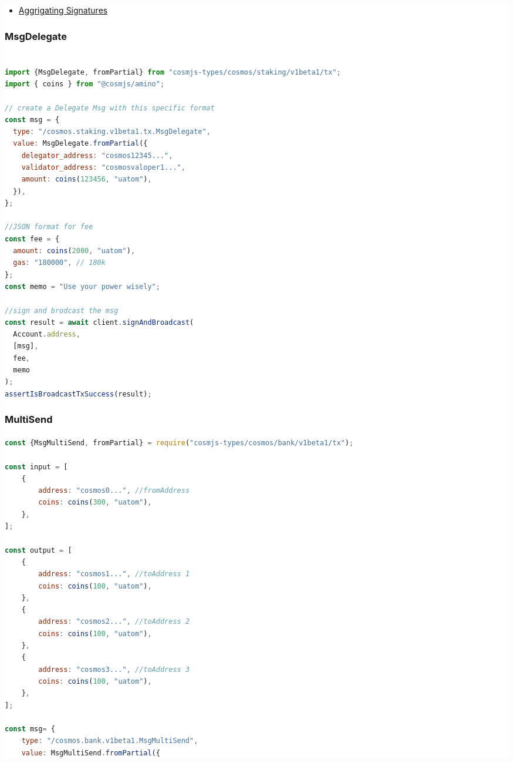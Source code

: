 - [Aggrigating Signatures](#aggregating-signatures)
### MsgDelegate
```js

import {MsgDelegate, fromPartial} from "cosmjs-types/cosmos/staking/v1beta1/tx"; 
import { coins } from "@cosmjs/amino";

// create a Delegate Msg with this specific format
const msg = {
  type: "/cosmos.staking.v1beta1.tx.MsgDelegate",
  value: MsgDelegate.fromPartial({
    delegator_address: "cosmos12345...",
    validator_address: "cosmosvaloper1...",
    amount: coins(123456, "uatom"),  
  }),
};

//JSON format for fee
const fee = {
  amount: coins(2000, "uatom"),
  gas: "180000", // 180k
};
const memo = "Use your power wisely";

//sign and brodcast the msg
const result = await client.signAndBroadcast(
  Account.address,
  [msg],
  fee,
  memo
);
assertIsBroadcastTxSuccess(result);
```

### MultiSend

```js
const {MsgMultiSend, fromPartial} = require("cosmjs-types/cosmos/bank/v1beta1/tx");

const input = [
    {
        address: "cosmos0...", //fromAddress
        coins: coins(300, "uatom"),
    },
];

const output = [
    {
        address: "cosmos1...", //toAddress 1
        coins: coins(100, "uatom"),
    },
    {
        address: "cosmos2...", //toAddress 2
        coins: coins(100, "uatom"),
    },
    {
        address: "cosmos3...", //toAddress 3
        coins: coins(100, "uatom"),
    },
];

const msg= {
    type: "/cosmos.bank.v1beta1.MsgMultiSend",
    value: MsgMultiSend.fromPartial({
```

[#594]: https://github.com/cosmos/cosmjs/issues/594